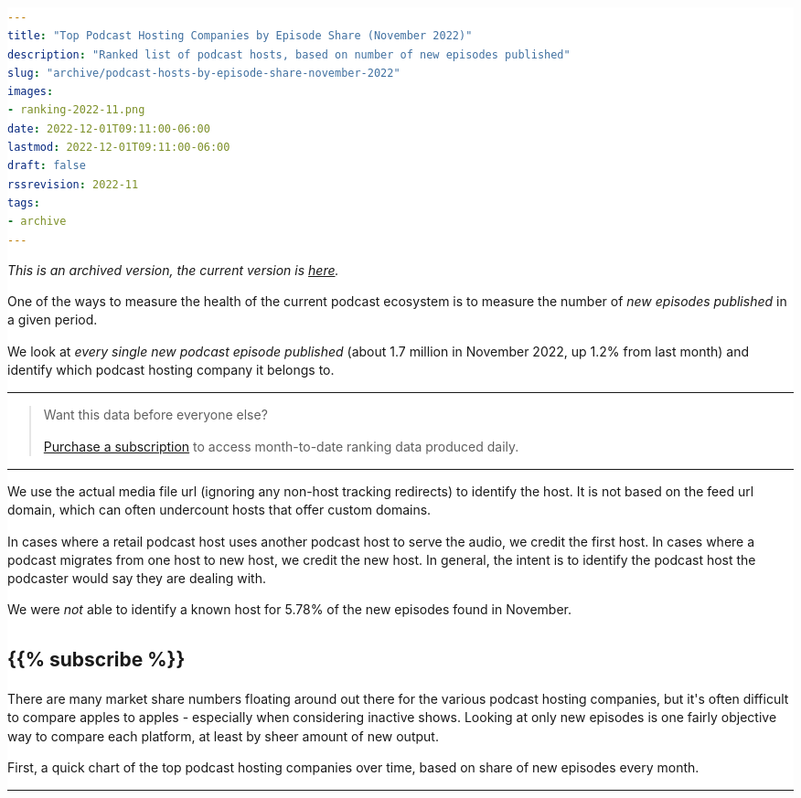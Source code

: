 ```yaml
---
title: "Top Podcast Hosting Companies by Episode Share (November 2022)"
description: "Ranked list of podcast hosts, based on number of new episodes published"
slug: "archive/podcast-hosts-by-episode-share-november-2022"
images:
- ranking-2022-11.png
date: 2022-12-01T09:11:00-06:00
lastmod: 2022-12-01T09:11:00-06:00
draft: false
rssrevision: 2022-11
tags:
- archive
---
```

*This is an archived version, the current version is [here](/podcast-hosts-by-episode-share/).*

One of the ways to measure the health of the current podcast ecosystem is to measure
the number of _new episodes published_ in a given period.

We look at _every single new podcast episode published_ (about 1.7 million in November 2022, up 1.2% from last month)
and identify which podcast hosting company it belongs to.

---

> Want this data before everyone else?
> 
> [Purchase a subscription](https://buy.stripe.com/cN2aHe3Ub3jr64g003) to access month-to-date ranking data produced daily.

---

We use the actual media file url (ignoring any non-host tracking redirects) to identify the host.
It is not based on the feed url domain, which can often undercount hosts that offer custom domains.

In cases where a retail podcast host uses another podcast host to serve the audio, we credit the
first host. In cases where a podcast migrates from one host to new host, we credit the new host.
In general, the intent is to identify the podcast host the podcaster would say they are dealing with.

We were _not_ able to identify a known host for 5.78% of the new episodes found in November.

{{% subscribe %}}
---

There are many market share numbers floating around out there for the various podcast hosting companies, 
but it's often difficult to compare apples to apples - especially when considering inactive shows.
Looking at only new episodes is one fairly objective way to compare each platform, at
least by sheer amount of new output.

First, a quick chart of the top podcast hosting companies over time, based on share of new episodes every month.

---
